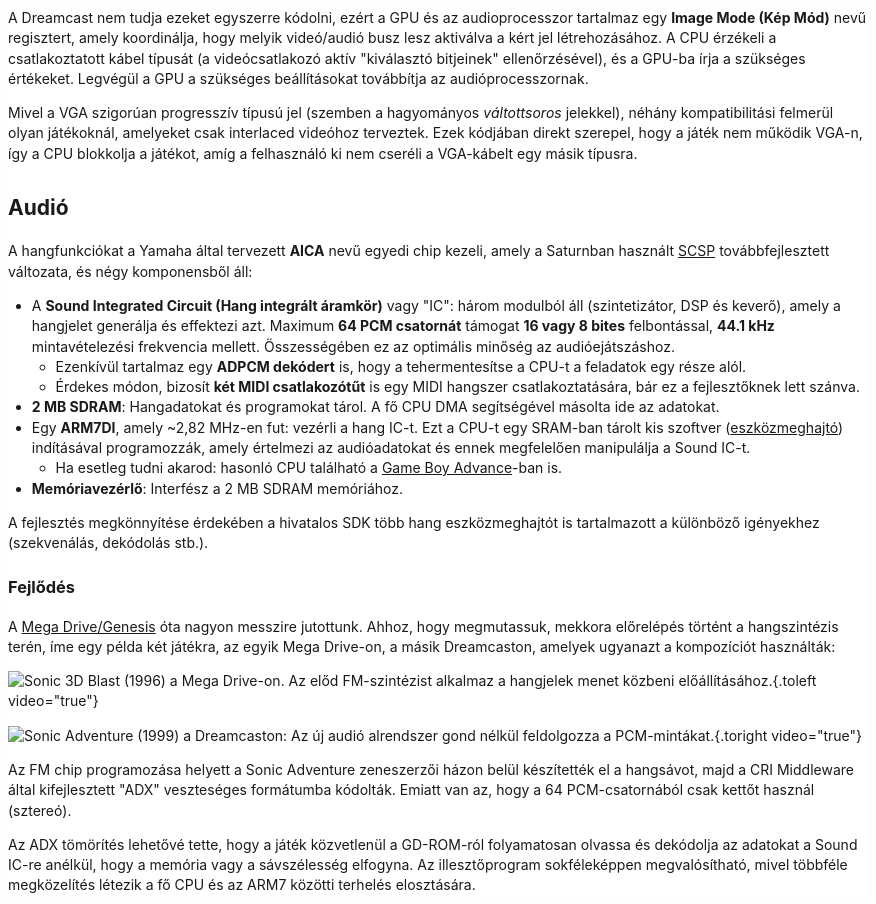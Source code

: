 A Dreamcast nem tudja ezeket egyszerre kódolni, ezért a GPU és az audioprocesszor tartalmaz egy **Image Mode (Kép Mód)** nevű regisztert, amely koordinálja, hogy melyik videó/audió busz lesz aktiválva a kért jel létrehozásához. A CPU érzékeli a csatlakoztatott kábel típusát (a videócsatlakozó aktív "kiválasztó bitjeinek" ellenőrzésével), és a GPU-ba írja a szükséges értékeket. Legvégül a GPU a szükséges beállításokat továbbítja az audióprocesszornak.

Mivel a VGA szigorúan progresszív típusú jel (szemben a hagyományos *váltottsoros* jelekkel), néhány kompatibilitási felmerül olyan játékoknál, amelyeket csak interlaced videóhoz terveztek. Ezek kódjában direkt szerepel, hogy a játék nem működik VGA-n, így a CPU blokkolja a játékot, amíg a felhasználó ki nem cseréli a VGA-kábelt egy másik típusra.

## Audió

A hangfunkciókat a Yamaha által tervezett **AICA** nevű egyedi chip kezeli, amely a Saturnban használt [SCSP](sega-saturn#audio) továbbfejlesztett változata, és négy komponensből áll:

- A **Sound Integrated Circuit (Hang integrált áramkör)** vagy "IC": három modulból áll (szintetizátor, DSP és keverő), amely a hangjelet generálja és effektezi azt. Maximum **64 PCM csatornát** támogat **16 vagy 8 bites** felbontással, **44.1 kHz** mintavételezési frekvencia mellett. Összességében ez az optimális minőség az audióejátszáshoz.
  - Ezenkívül tartalmaz egy **ADPCM dekódert** is, hogy a tehermentesítse a CPU-t a feladatok egy része alól.
  - Érdekes módon, bizosít **két MIDI csatlakozótűt** is egy MIDI hangszer csatlakoztatására, bár ez a fejlesztőknek lett szánva.
- **2 MB SDRAM**: Hangadatokat és programokat tárol. A fő CPU DMA segítségével másolta ide az adatokat.
- Egy **ARM7DI**, amely ~2,82 MHz-en fut: vezérli a hang IC-t. Ezt a CPU-t egy SRAM-ban tárolt kis szoftver ([eszközmeghajtó](super-nintendo#audio)) indításával programozzák, amely értelmezi az audióadatokat és ennek megfelelően manipulálja a Sound IC-t.
  - Ha esetleg tudni akarod: hasonló CPU található a [Game Boy Advance](game-boy-advance)-ban is.
- **Memóriavezérlő**: Interfész a 2 MB SDRAM memóriához.

A fejlesztés megkönnyítése érdekében a hivatalos SDK több hang eszközmeghajtót is tartalmazott a különböző igényekhez (szekvenálás, dekódolás stb.).

### Fejlődés

A [Mega Drive/Genesis](mega-drive-genesis#audio) óta nagyon messzire jutottunk. Ahhoz, hogy megmutassuk, mekkora előrelépés történt a hangszintézis terén, íme egy példa két játékra, az egyik Mega Drive-on, a másik Dreamcaston, amelyek ugyanazt a kompozíciót használták:

![Sonic 3D Blast (1996) a Mega Drive-on.<br>Az előd FM-szintézist alkalmaz a hangjelek menet közbeni előállításához.](megadrive){.toleft video="true"}

![Sonic Adventure (1999) a Dreamcaston: <br>Az új audió alrendszer gond nélkül feldolgozza a PCM-mintákat.](dreamcast){.toright video="true"}

Az FM chip programozása helyett a Sonic Adventure zeneszerzői házon belül készítették el a hangsávot, majd a CRI Middleware által kifejlesztett "ADX" veszteséges formátumba kódolták. Emiatt van az, hogy a 64 PCM-csatornából csak kettőt használ (sztereó).

Az ADX tömörítés lehetővé tette, hogy a játék közvetlenül a GD-ROM-ról folyamatosan olvassa és dekódolja az adatokat a Sound IC-re anélkül, hogy a memória vagy a sávszélesség elfogyna. Az illesztőprogram sokféleképpen megvalósítható, mivel többféle megközelítés létezik a fő CPU és az ARM7 közötti terhelés elosztására.
